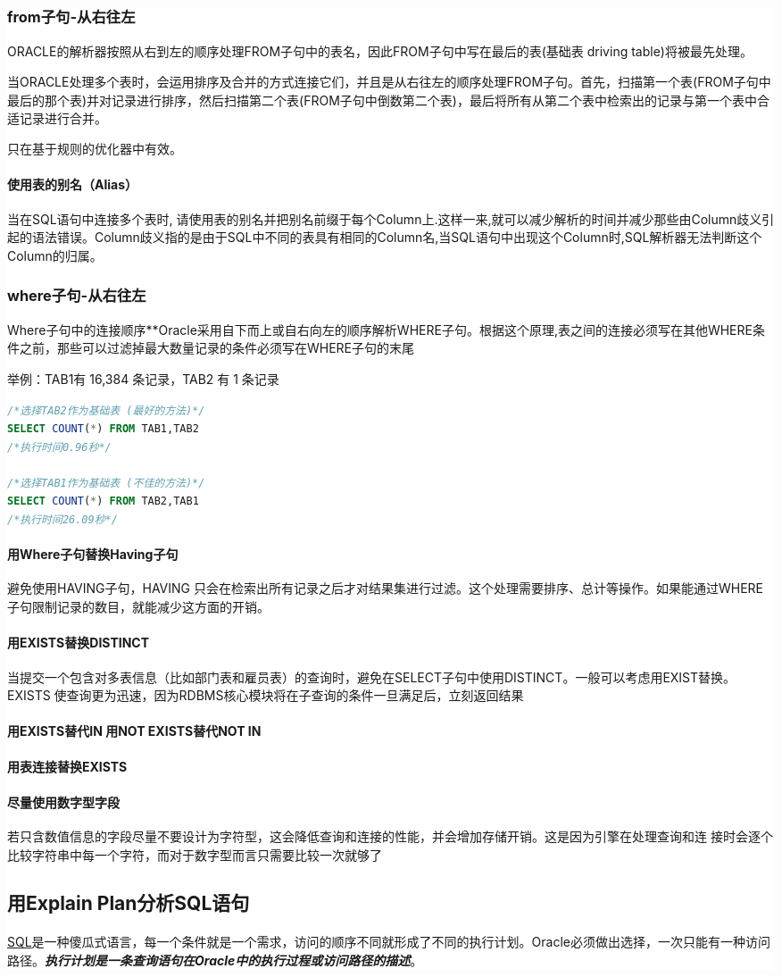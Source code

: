 ### from子句-从右往左

ORACLE的解析器按照从右到左的顺序处理FROM子句中的表名，因此FROM子句中写在最后的表(基础表 driving table)将被最先处理。

当ORACLE处理多个表时，会运用排序及合并的方式连接它们，并且是从右往左的顺序处理FROM子句。首先，扫描第一个表(FROM子句中最后的那个表)并对记录进行排序，然后扫描第二个表(FROM子句中倒数第二个表)，最后将所有从第二个表中检索出的记录与第一个表中合适记录进行合并。

只在基于规则的优化器中有效。


####  使用表的别名（Alias）

当在SQL语句中连接多个表时, 请使用表的别名并把别名前缀于每个Column上.这样一来,就可以减少解析的时间并减少那些由Column歧义引起的语法错误。Column歧义指的是由于SQL中不同的表具有相同的Column名,当SQL语句中出现这个Column时,SQL解析器无法判断这个Column的归属。



### where子句-从右往左

Where子句中的连接顺序**Oracle采用自下而上或自右向左的顺序解析WHERE子句。根据这个原理,表之间的连接必须写在其他WHERE条件之前，那些可以过滤掉最大数量记录的条件必须写在WHERE子句的末尾

举例：TAB1有 16,384 条记录，TAB2 有 1 条记录

```sql
/*选择TAB2作为基础表 (最好的方法)*/
SELECT COUNT(*) FROM TAB1,TAB2
/*执行时间0.96秒*/

/*选择TAB1作为基础表 (不佳的方法)*/
SELECT COUNT(*) FROM TAB2,TAB1 
/*执行时间26.09秒*/
```

#### 用Where子句替换Having子句

避免使用HAVING子句，HAVING 只会在检索出所有记录之后才对结果集进行过滤。这个处理需要排序、总计等操作。如果能通过WHERE子句限制记录的数目，就能减少这方面的开销。

#### 用EXISTS替换DISTINCT

当提交一个包含对多表信息（比如部门表和雇员表）的查询时，避免在SELECT子句中使用DISTINCT。一般可以考虑用EXIST替换。EXISTS 使查询更为迅速，因为RDBMS核心模块将在子查询的条件一旦满足后，立刻返回结果

#### 用EXISTS替代IN 用NOT EXISTS替代NOT IN

####  用表连接替换EXISTS



#### 尽量使用数字型字段

若只含数值信息的字段尽量不要设计为字符型，这会降低查询和连接的性能，并会增加存储开销。这是因为引擎在处理查询和连 接时会逐个比较字符串中每一个字符，而对于数字型而言只需要比较一次就够了



## 用Explain Plan分析SQL语句

[SQL](https://so.csdn.net/so/search?q=SQL&spm=1001.2101.3001.7020)是一种傻瓜式语言，每一个条件就是一个需求，访问的顺序不同就形成了不同的执行计划。Oracle必须做出选择，一次只能有一种访问路径。***执行计划是一条查询语句在Oracle中的执行过程或访问路径的描述***。
